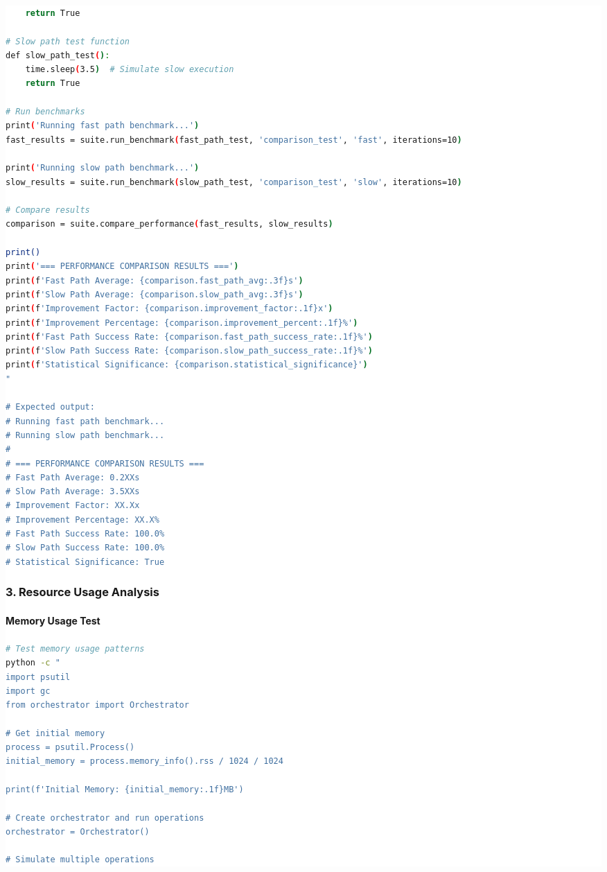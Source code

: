 ```bash
    return True

# Slow path test function
def slow_path_test():
    time.sleep(3.5)  # Simulate slow execution
    return True

# Run benchmarks
print('Running fast path benchmark...')
fast_results = suite.run_benchmark(fast_path_test, 'comparison_test', 'fast', iterations=10)

print('Running slow path benchmark...')
slow_results = suite.run_benchmark(slow_path_test, 'comparison_test', 'slow', iterations=10)

# Compare results
comparison = suite.compare_performance(fast_results, slow_results)

print()
print('=== PERFORMANCE COMPARISON RESULTS ===')
print(f'Fast Path Average: {comparison.fast_path_avg:.3f}s')
print(f'Slow Path Average: {comparison.slow_path_avg:.3f}s')
print(f'Improvement Factor: {comparison.improvement_factor:.1f}x')
print(f'Improvement Percentage: {comparison.improvement_percent:.1f}%')
print(f'Fast Path Success Rate: {comparison.fast_path_success_rate:.1f}%')
print(f'Slow Path Success Rate: {comparison.slow_path_success_rate:.1f}%')
print(f'Statistical Significance: {comparison.statistical_significance}')
"

# Expected output:
# Running fast path benchmark...
# Running slow path benchmark...
#
# === PERFORMANCE COMPARISON RESULTS ===
# Fast Path Average: 0.2XXs
# Slow Path Average: 3.5XXs
# Improvement Factor: XX.Xx
# Improvement Percentage: XX.X%
# Fast Path Success Rate: 100.0%
# Slow Path Success Rate: 100.0%
# Statistical Significance: True
```

### 3. Resource Usage Analysis

#### Memory Usage Test

```bash
# Test memory usage patterns
python -c "
import psutil
import gc
from orchestrator import Orchestrator

# Get initial memory
process = psutil.Process()
initial_memory = process.memory_info().rss / 1024 / 1024

print(f'Initial Memory: {initial_memory:.1f}MB')

# Create orchestrator and run operations
orchestrator = Orchestrator()

# Simulate multiple operations
```